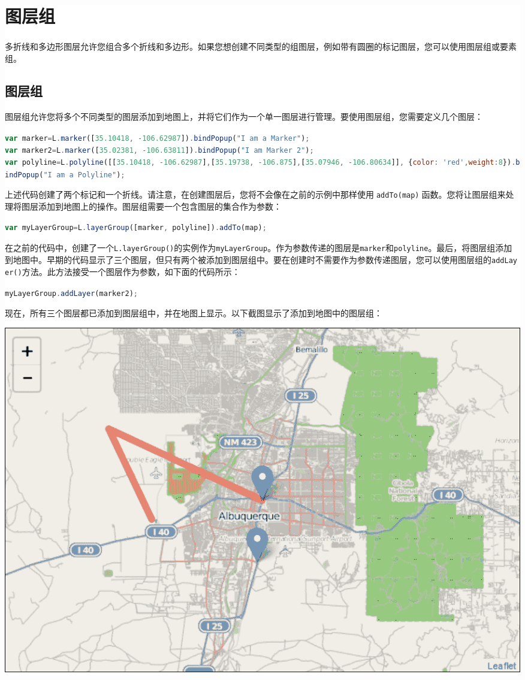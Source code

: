 # 图层组

多折线和多边形图层允许您组合多个折线和多边形。如果您想创建不同类型的组图层，例如带有圆圈的标记图层，您可以使用图层组或要素组。

## 图层组

图层组允许您将多个不同类型的图层添加到地图上，并将它们作为一个单一图层进行管理。要使用图层组，您需要定义几个图层：

```js
var marker=L.marker([35.10418, -106.62987]).bindPopup("I am a Marker");
var marker2=L.marker([35.02381, -106.63811]).bindPopup("I am Marker 2");
var polyline=L.polyline([[35.10418, -106.62987],[35.19738, -106.875],[35.07946, -106.80634]], {color: 'red',weight:8}).bindPopup("I am a Polyline");
```

上述代码创建了两个标记和一个折线。请注意，在创建图层后，您将不会像在之前的示例中那样使用 `addTo(map)` 函数。您将让图层组来处理将图层添加到地图上的操作。图层组需要一个包含图层的集合作为参数：

```js
var myLayerGroup=L.layerGroup([marker, polyline]).addTo(map); 
```

在之前的代码中，创建了一个`L.layerGroup()`的实例作为`myLayerGroup`。作为参数传递的图层是`marker`和`polyline`。最后，将图层组添加到地图中。早期的代码显示了三个图层，但只有两个被添加到图层组中。要在创建时不需要作为参数传递图层，您可以使用图层组的`addLayer()`方法。此方法接受一个图层作为参数，如下面的代码所示：

```js
myLayerGroup.addLayer(marker2);
```

现在，所有三个图层都已添加到图层组中，并在地图上显示。以下截图显示了添加到地图中的图层组：

![图层组](img/4812OS_01_14.jpg)
